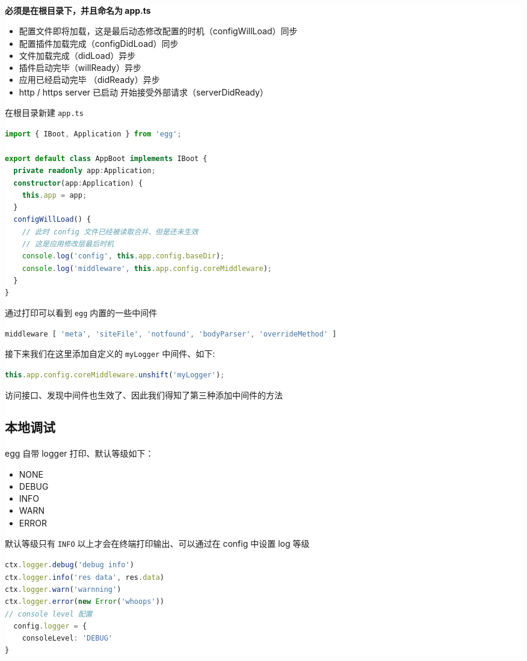 **必须是在根目录下，并且命名为 app.ts**

- 配置文件即将加载，这是最后动态修改配置的时机（configWillLoad）同步
- 配置插件加载完成（configDidLoad）同步
- 文件加载完成（didLoad）异步
- 插件启动完毕（willReady）异步
- 应用已经启动完毕 （didReady）异步
- http / https server 已启动 开始接受外部请求（serverDidReady）

在根目录新建 `app.ts`
```ts
import { IBoot, Application } from 'egg';

export default class AppBoot implements IBoot {
  private readonly app:Application;
  constructor(app:Application) {
    this.app = app;
  }
  configWillLoad() {
    // 此时 config 文件已经被读取合并、但是还未生效
    // 这是应用修改层最后时机
    console.log('config', this.app.config.baseDir);
    console.log('middleware', this.app.config.coreMiddleware);
  }
}
```
通过打印可以看到 `egg` 内置的一些中间件

```ts
middleware [ 'meta', 'siteFile', 'notfound', 'bodyParser', 'overrideMethod' ]
```
接下来我们在这里添加自定义的 `myLogger` 中间件、如下:

```ts
this.app.config.coreMiddleware.unshift('myLogger');
```
访问接口、发现中间件也生效了、因此我们得知了第三种添加中间件的方法

## 本地调试

egg 自带 logger 打印、默认等级如下：
- NONE
- DEBUG
- INFO
- WARN
- ERROR

默认等级只有 `INFO` 以上才会在终端打印输出、可以通过在 config 中设置 log 等级

```ts
ctx.logger.debug('debug info')
ctx.logger.info('res data', res.data)
ctx.logger.warn('warnning')
ctx.logger.error(new Error('whoops'))
// console level 配置
  config.logger = {
    consoleLevel: 'DEBUG'
}
```
